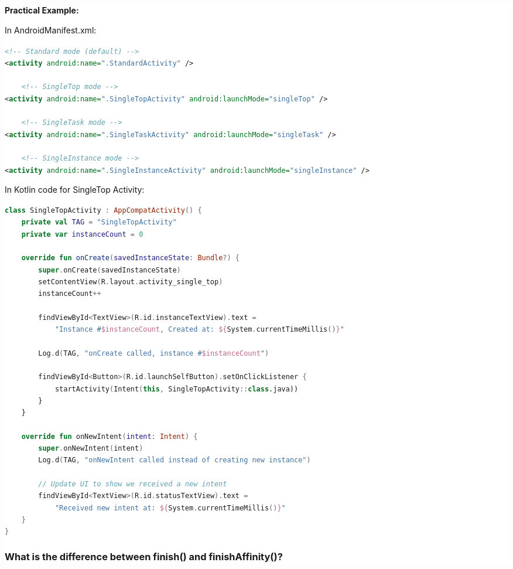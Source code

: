 **Practical Example:**

In AndroidManifest.xml:

```xml
<!-- Standard mode (default) -->
<activity android:name=".StandardActivity" />

    <!-- SingleTop mode -->
<activity android:name=".SingleTopActivity" android:launchMode="singleTop" />

    <!-- SingleTask mode -->
<activity android:name=".SingleTaskActivity" android:launchMode="singleTask" />

    <!-- SingleInstance mode -->
<activity android:name=".SingleInstanceActivity" android:launchMode="singleInstance" />
```

In Kotlin code for SingleTop Activity:

```kotlin
class SingleTopActivity : AppCompatActivity() {
    private val TAG = "SingleTopActivity"
    private var instanceCount = 0

    override fun onCreate(savedInstanceState: Bundle?) {
        super.onCreate(savedInstanceState)
        setContentView(R.layout.activity_single_top)
        instanceCount++

        findViewById<TextView>(R.id.instanceTextView).text =
            "Instance #$instanceCount, Created at: ${System.currentTimeMillis()}"

        Log.d(TAG, "onCreate called, instance #$instanceCount")

        findViewById<Button>(R.id.launchSelfButton).setOnClickListener {
            startActivity(Intent(this, SingleTopActivity::class.java))
        }
    }

    override fun onNewIntent(intent: Intent) {
        super.onNewIntent(intent)
        Log.d(TAG, "onNewIntent called instead of creating new instance")

        // Update UI to show we received a new intent
        findViewById<TextView>(R.id.statusTextView).text =
            "Received new intent at: ${System.currentTimeMillis()}"
    }
}
```

### What is the difference between finish() and finishAffinity()?
